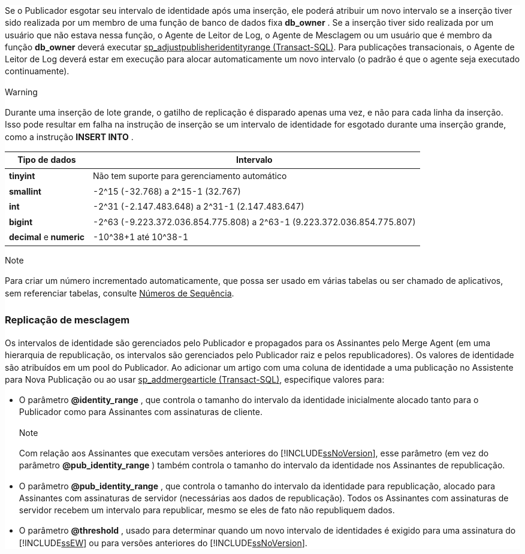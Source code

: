  Se o Publicador esgotar seu intervalo de identidade após uma inserção, ele poderá atribuir um novo intervalo se a inserção tiver sido realizada por um membro de uma função de banco de dados fixa **db_owner** . Se a inserção tiver sido realizada por um usuário que não estava nessa função, o Agente de Leitor de Log, o Agente de Mesclagem ou um usuário que é membro da função **db_owner** deverá executar [sp_adjustpublisheridentityrange &#40;Transact-SQL&#41;](../../../relational-databases/system-stored-procedures/sp-adjustpublisheridentityrange-transact-sql.md). Para publicações transacionais, o Agente de Leitor de Log deverá estar em execução para alocar automaticamente um novo intervalo (o padrão é que o agente seja executado continuamente).  
  
> [!WARNING]  
>  Durante uma inserção de lote grande, o gatilho de replicação é disparado apenas uma vez, e não para cada linha da inserção. Isso pode resultar em falha na instrução de inserção se um intervalo de identidade for esgotado durante uma inserção grande, como a instrução **INSERT INTO** .  
  
|Tipo de dados|Intervalo|  
|---------------|-----------|  
|**tinyint**|Não tem suporte para gerenciamento automático|  
|**smallint**|-2^15 (-32.768) a 2^15-1 (32.767)|  
|**int**|-2^31 (-2.147.483.648) a 2^31-1 (2.147.483.647)|  
|**bigint**|-2^63 (-9.223.372.036.854.775.808) a 2^63-1 (9.223.372.036.854.775.807)|  
|**decimal** e **numeric**|-10^38+1 até 10^38-1|  
  
> [!NOTE]  
>  Para criar um número incrementado automaticamente, que possa ser usado em várias tabelas ou ser chamado de aplicativos, sem referenciar tabelas, consulte [Números de Sequência](../../../relational-databases/sequence-numbers/sequence-numbers.md).  
  
### <a name="merge-replication"></a>Replicação de mesclagem  
 Os intervalos de identidade são gerenciados pelo Publicador e propagados para os Assinantes pelo Merge Agent (em uma hierarquia de republicação, os intervalos são gerenciados pelo Publicador raiz e pelos republicadores). Os valores de identidade são atribuídos em um pool do Publicador. Ao adicionar um artigo com uma coluna de identidade a uma publicação no Assistente para Nova Publicação ou ao usar [sp_addmergearticle &#40;Transact-SQL&#41;](../../../relational-databases/system-stored-procedures/sp-addmergearticle-transact-sql.md), especifique valores para:  
  
-   O parâmetro **@identity_range** , que controla o tamanho do intervalo da identidade inicialmente alocado tanto para o Publicador como para Assinantes com assinaturas de cliente.  
  
    > [!NOTE]  
    >  Com relação aos Assinantes que executam versões anteriores do [!INCLUDE[ssNoVersion](../../../includes/ssnoversion-md.md)], esse parâmetro (em vez do parâmetro **@pub_identity_range** ) também controla o tamanho do intervalo da identidade nos Assinantes de republicação.  
  
-   O parâmetro **@pub_identity_range** , que controla o tamanho do intervalo da identidade para republicação, alocado para Assinantes com assinaturas de servidor (necessárias aos dados de republicação). Todos os Assinantes com assinaturas de servidor recebem um intervalo para republicar, mesmo se eles de fato não republiquem dados.  
  
-   O parâmetro **@threshold** , usado para determinar quando um novo intervalo de identidades é exigido para uma assinatura do [!INCLUDE[ssEW](../../../includes/ssew-md.md)] ou para versões anteriores do [!INCLUDE[ssNoVersion](../../../includes/ssnoversion-md.md)].  
  